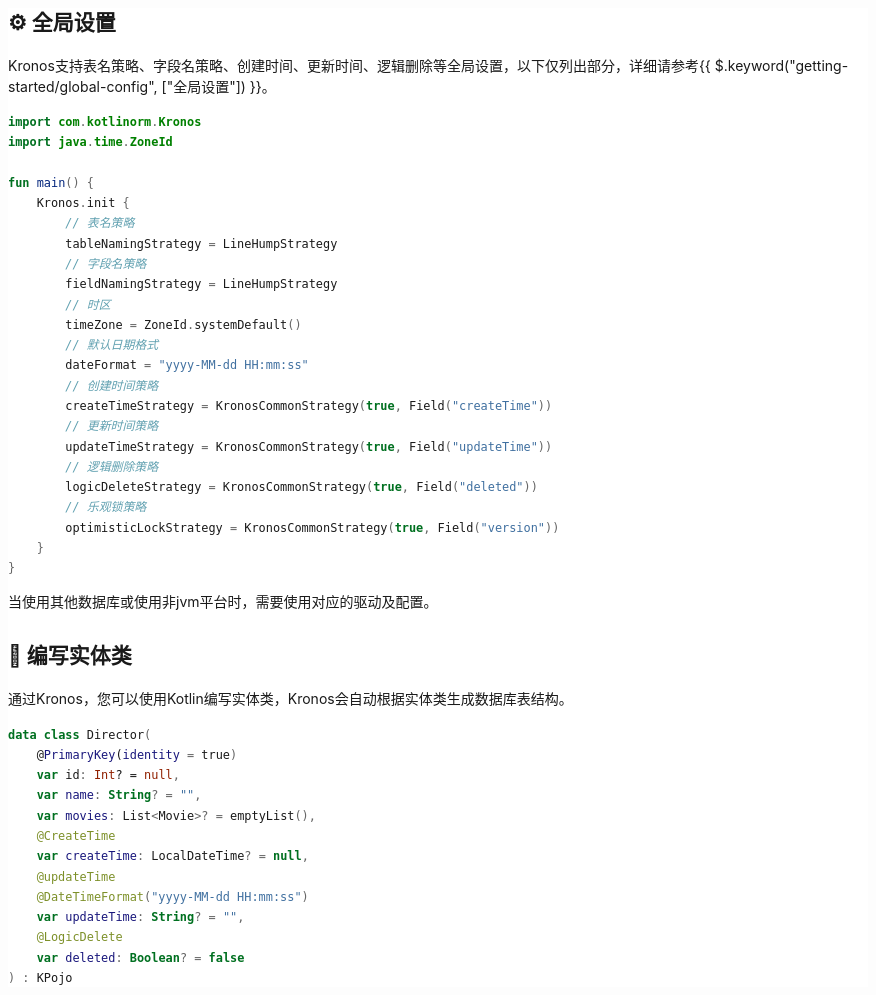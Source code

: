 ## ⚙️ 全局设置

Kronos支持表名策略、字段名策略、创建时间、更新时间、逻辑删除等全局设置，以下仅列出部分，详细请参考{{ $.keyword("getting-started/global-config", ["全局设置"]) }}。

```kotlin group="KronosConfig" name="Main.kt"
import com.kotlinorm.Kronos
import java.time.ZoneId

fun main() {
    Kronos.init {
        // 表名策略
        tableNamingStrategy = LineHumpStrategy
        // 字段名策略
        fieldNamingStrategy = LineHumpStrategy
        // 时区
        timeZone = ZoneId.systemDefault()
        // 默认日期格式
        dateFormat = "yyyy-MM-dd HH:mm:ss"
        // 创建时间策略
        createTimeStrategy = KronosCommonStrategy(true, Field("createTime"))
        // 更新时间策略
        updateTimeStrategy = KronosCommonStrategy(true, Field("updateTime"))
        // 逻辑删除策略
        logicDeleteStrategy = KronosCommonStrategy(true, Field("deleted"))
        // 乐观锁策略
        optimisticLockStrategy = KronosCommonStrategy(true, Field("version"))
    }
}
```

当使用其他数据库或使用非jvm平台时，需要使用对应的驱动及配置。

## 🎨 编写实体类

通过Kronos，您可以使用Kotlin编写实体类，Kronos会自动根据实体类生成数据库表结构。

```kotlin group="KPojo" name="Director.kt"
data class Director(
    @PrimaryKey(identity = true)
    var id: Int? = null,
    var name: String? = "",
    var movies: List<Movie>? = emptyList(),
    @CreateTime
    var createTime: LocalDateTime? = null,
    @updateTime
    @DateTimeFormat("yyyy-MM-dd HH:mm:ss")
    var updateTime: String? = "",
    @LogicDelete
    var deleted: Boolean? = false
) : KPojo
```

